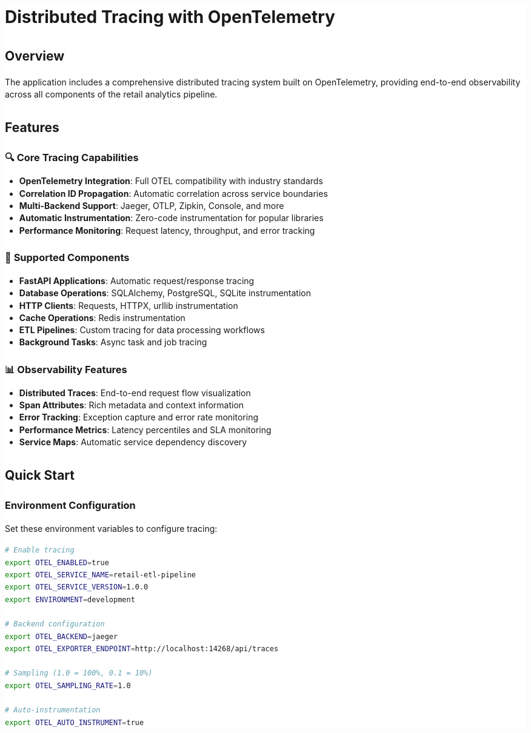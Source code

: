 # Distributed Tracing with OpenTelemetry

## Overview

The application includes a comprehensive distributed tracing system built on OpenTelemetry, providing end-to-end observability across all components of the retail analytics pipeline.

## Features

### 🔍 **Core Tracing Capabilities**
- **OpenTelemetry Integration**: Full OTEL compatibility with industry standards
- **Correlation ID Propagation**: Automatic correlation across service boundaries  
- **Multi-Backend Support**: Jaeger, OTLP, Zipkin, Console, and more
- **Automatic Instrumentation**: Zero-code instrumentation for popular libraries
- **Performance Monitoring**: Request latency, throughput, and error tracking

### 🎯 **Supported Components**
- **FastAPI Applications**: Automatic request/response tracing
- **Database Operations**: SQLAlchemy, PostgreSQL, SQLite instrumentation
- **HTTP Clients**: Requests, HTTPX, urllib instrumentation  
- **Cache Operations**: Redis instrumentation
- **ETL Pipelines**: Custom tracing for data processing workflows
- **Background Tasks**: Async task and job tracing

### 📊 **Observability Features**
- **Distributed Traces**: End-to-end request flow visualization
- **Span Attributes**: Rich metadata and context information
- **Error Tracking**: Exception capture and error rate monitoring
- **Performance Metrics**: Latency percentiles and SLA monitoring
- **Service Maps**: Automatic service dependency discovery

## Quick Start

### Environment Configuration

Set these environment variables to configure tracing:

```bash
# Enable tracing
export OTEL_ENABLED=true
export OTEL_SERVICE_NAME=retail-etl-pipeline
export OTEL_SERVICE_VERSION=1.0.0
export ENVIRONMENT=development

# Backend configuration  
export OTEL_BACKEND=jaeger
export OTEL_EXPORTER_ENDPOINT=http://localhost:14268/api/traces

# Sampling (1.0 = 100%, 0.1 = 10%)
export OTEL_SAMPLING_RATE=1.0

# Auto-instrumentation
export OTEL_AUTO_INSTRUMENT=true
```
